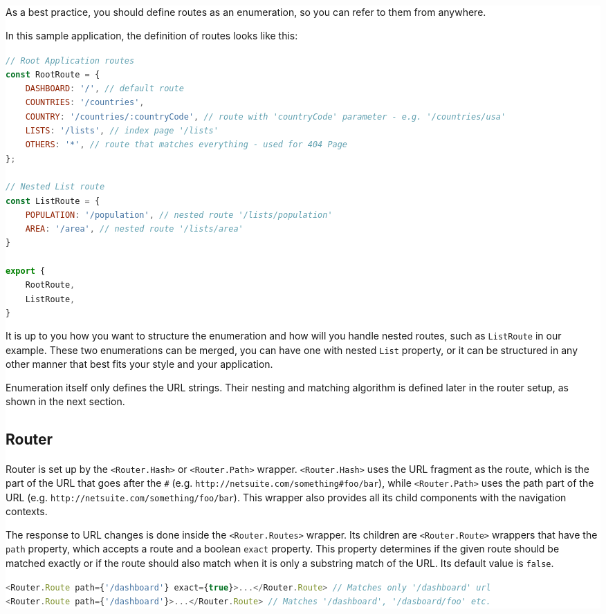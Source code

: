 As a best practice, you should define routes as an enumeration, so you can refer to them from anywhere.

In this sample application, the definition of routes looks like this:

```javascript
// Root Application routes
const RootRoute = {
    DASHBOARD: '/', // default route
    COUNTRIES: '/countries',
    COUNTRY: '/countries/:countryCode', // route with 'countryCode' parameter - e.g. '/countries/usa'
    LISTS: '/lists', // index page '/lists'
    OTHERS: '*', // route that matches everything - used for 404 Page
};

// Nested List route
const ListRoute = {
    POPULATION: '/population', // nested route '/lists/population'
    AREA: '/area', // nested route '/lists/area'
}

export {
    RootRoute,
    ListRoute,
}
```

It is up to you how you want to structure the enumeration and how will you handle nested routes, such as `ListRoute` in our
example. These two enumerations can be merged, you can have one with nested `List` property, or it can be structured in any other manner that best fits your style and your application.

Enumeration itself only defines the URL strings. Their nesting and matching algorithm is defined later in the router
setup, as shown in the next section.

## Router

Router is set up by the `<Router.Hash>` or `<Router.Path>` wrapper. `<Router.Hash>` uses the URL fragment as the
route, which is the part of the URL that goes after the `#` (e.g. `http://netsuite.com/something#foo/bar`), while `<Router.Path>` uses the path part of the URL (e.g. `http://netsuite.com/something/foo/bar`). This wrapper also provides all its child components with the navigation contexts.

The response to URL changes is done inside the `<Router.Routes>` wrapper. Its children are `<Router.Route>`
wrappers that have the `path` property, which accepts a route and a boolean `exact` property. This property determines if the given route should be matched exactly or if the route should also match when it is only a substring match of the URL. Its default value is `false`.

```javascript
<Router.Route path={'/dashboard'} exact={true}>...</Router.Route> // Matches only '/dashboard' url
<Router.Route path={'/dashboard'}>...</Router.Route> // Matches '/dashboard', '/dasboard/foo' etc.
```
